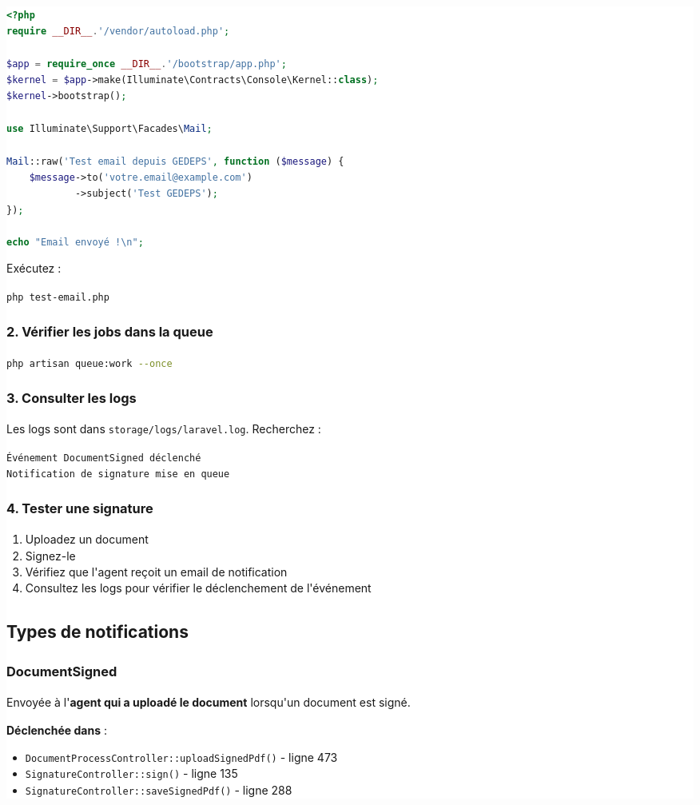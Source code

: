 ```php
<?php
require __DIR__.'/vendor/autoload.php';

$app = require_once __DIR__.'/bootstrap/app.php';
$kernel = $app->make(Illuminate\Contracts\Console\Kernel::class);
$kernel->bootstrap();

use Illuminate\Support\Facades\Mail;

Mail::raw('Test email depuis GEDEPS', function ($message) {
    $message->to('votre.email@example.com')
            ->subject('Test GEDEPS');
});

echo "Email envoyé !\n";
```

Exécutez :

```bash
php test-email.php
```

### 2. Vérifier les jobs dans la queue

```bash
php artisan queue:work --once
```

### 3. Consulter les logs

Les logs sont dans `storage/logs/laravel.log`. Recherchez :

```
Événement DocumentSigned déclenché
Notification de signature mise en queue
```

### 4. Tester une signature

1. Uploadez un document
2. Signez-le
3. Vérifiez que l'agent reçoit un email de notification
4. Consultez les logs pour vérifier le déclenchement de l'événement

## Types de notifications

### DocumentSigned

Envoyée à l'**agent qui a uploadé le document** lorsqu'un document est signé.

**Déclenchée dans** :
- `DocumentProcessController::uploadSignedPdf()` - ligne 473
- `SignatureController::sign()` - ligne 135
- `SignatureController::saveSignedPdf()` - ligne 288
